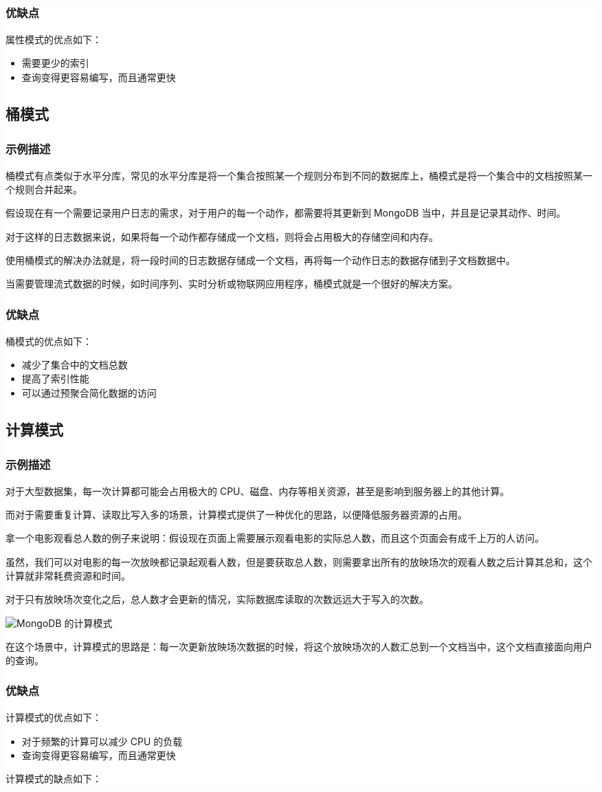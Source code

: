 
### 优缺点

属性模式的优点如下：

*   需要更少的索引
*   查询变得更容易编写，而且通常更快

桶模式
---

### 示例描述

桶模式有点类似于水平分库，常见的水平分库是将一个集合按照某一个规则分布到不同的数据库上，桶模式是将一个集合中的文档按照某一个规则合并起来。

假设现在有一个需要记录用户日志的需求，对于用户的每一个动作，都需要将其更新到 MongoDB 当中，并且是记录其动作、时间。

对于这样的日志数据来说，如果将每一个动作都存储成一个文档，则将会占用极大的存储空间和内存。

使用桶模式的解决办法就是，将一段时间的日志数据存储成一个文档，再将每一个动作日志的数据存储到子文档数据中。

当需要管理流式数据的时候，如时间序列、实时分析或物联网应用程序，桶模式就是一个很好的解决方案。

### 优缺点

桶模式的优点如下：

*   减少了集合中的文档总数
*   提高了索引性能
*   可以通过预聚合简化数据的访问

计算模式
----

### 示例描述

对于大型数据集，每一次计算都可能会占用极大的 CPU、磁盘、内存等相关资源，甚至是影响到服务器上的其他计算。

而对于需要重复计算、读取比写入多的场景，计算模式提供了一种优化的思路，以便降低服务器资源的占用。

拿一个电影观看总人数的例子来说明：假设现在页面上需要展示观看电影的实际总人数，而且这个页面会有成千上万的人访问。

虽然，我们可以对电影的每一次放映都记录起观看人数，但是要获取总人数，则需要拿出所有的放映场次的观看人数之后计算其总和，这个计算就非常耗费资源和时间。

对于只有放映场次变化之后，总人数才会更新的情况，实际数据库读取的次数远远大于写入的次数。

![MongoDB 的计算模式](https://img2023.cnblogs.com/blog/1655515/202212/1655515-20221213093711971-488945227.png)

在这个场景中，计算模式的思路是：每一次更新放映场次数据的时候，将这个放映场次的人数汇总到一个文档当中，这个文档直接面向用户的查询。

### 优缺点

计算模式的优点如下：

*   对于频繁的计算可以减少 CPU 的负载
*   查询变得更容易编写，而且通常更快

计算模式的缺点如下：
